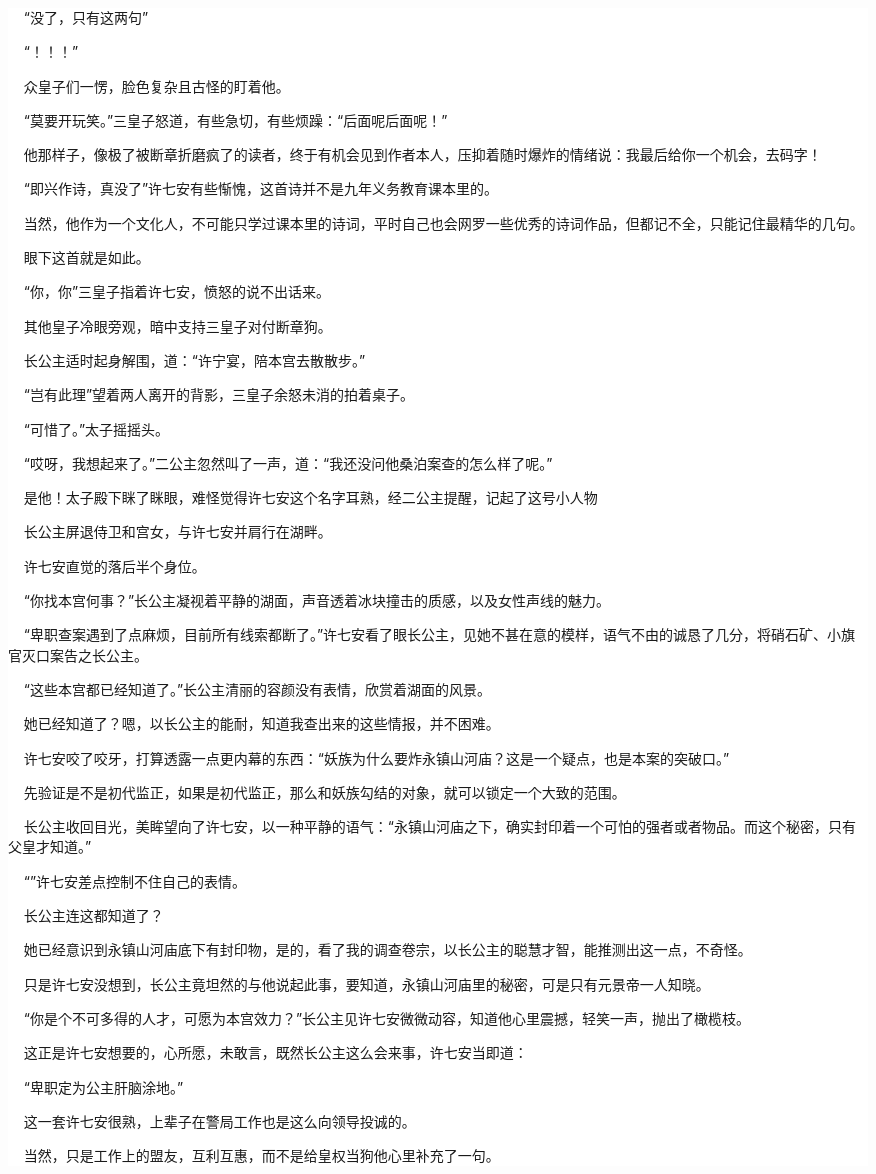     “没了，只有这两句”

    “！！！”

    众皇子们一愣，脸色复杂且古怪的盯着他。

    “莫要开玩笑。”三皇子怒道，有些急切，有些烦躁：“后面呢后面呢！”

    他那样子，像极了被断章折磨疯了的读者，终于有机会见到作者本人，压抑着随时爆炸的情绪说：我最后给你一个机会，去码字！

    “即兴作诗，真没了”许七安有些惭愧，这首诗并不是九年义务教育课本里的。

    当然，他作为一个文化人，不可能只学过课本里的诗词，平时自己也会网罗一些优秀的诗词作品，但都记不全，只能记住最精华的几句。

    眼下这首就是如此。

    “你，你”三皇子指着许七安，愤怒的说不出话来。

    其他皇子冷眼旁观，暗中支持三皇子对付断章狗。

    长公主适时起身解围，道：“许宁宴，陪本宫去散散步。”

    “岂有此理”望着两人离开的背影，三皇子余怒未消的拍着桌子。

    “可惜了。”太子摇摇头。

    “哎呀，我想起来了。”二公主忽然叫了一声，道：“我还没问他桑泊案查的怎么样了呢。”

    是他！太子殿下眯了眯眼，难怪觉得许七安这个名字耳熟，经二公主提醒，记起了这号小人物

    长公主屏退侍卫和宫女，与许七安并肩行在湖畔。

    许七安直觉的落后半个身位。

    “你找本宫何事？”长公主凝视着平静的湖面，声音透着冰块撞击的质感，以及女性声线的魅力。

    “卑职查案遇到了点麻烦，目前所有线索都断了。”许七安看了眼长公主，见她不甚在意的模样，语气不由的诚恳了几分，将硝石矿、小旗官灭口案告之长公主。

    “这些本宫都已经知道了。”长公主清丽的容颜没有表情，欣赏着湖面的风景。

    她已经知道了？嗯，以长公主的能耐，知道我查出来的这些情报，并不困难。

    许七安咬了咬牙，打算透露一点更内幕的东西：“妖族为什么要炸永镇山河庙？这是一个疑点，也是本案的突破口。”

    先验证是不是初代监正，如果是初代监正，那么和妖族勾结的对象，就可以锁定一个大致的范围。

    长公主收回目光，美眸望向了许七安，以一种平静的语气：“永镇山河庙之下，确实封印着一个可怕的强者或者物品。而这个秘密，只有父皇才知道。”

    “”许七安差点控制不住自己的表情。

    长公主连这都知道了？

    她已经意识到永镇山河庙底下有封印物，是的，看了我的调查卷宗，以长公主的聪慧才智，能推测出这一点，不奇怪。

    只是许七安没想到，长公主竟坦然的与他说起此事，要知道，永镇山河庙里的秘密，可是只有元景帝一人知晓。

    “你是个不可多得的人才，可愿为本宫效力？”长公主见许七安微微动容，知道他心里震撼，轻笑一声，抛出了橄榄枝。

    这正是许七安想要的，心所愿，未敢言，既然长公主这么会来事，许七安当即道：

    “卑职定为公主肝脑涂地。”

    这一套许七安很熟，上辈子在警局工作也是这么向领导投诚的。

    当然，只是工作上的盟友，互利互惠，而不是给皇权当狗他心里补充了一句。
